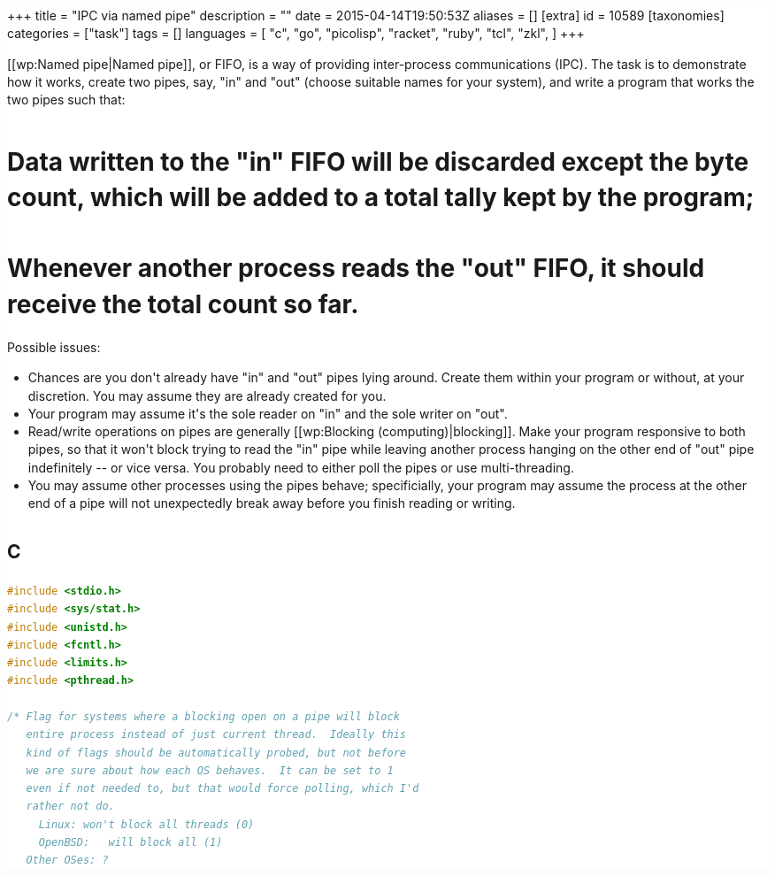 +++
title = "IPC via named pipe"
description = ""
date = 2015-04-14T19:50:53Z
aliases = []
[extra]
id = 10589
[taxonomies]
categories = ["task"]
tags = []
languages = [
  "c",
  "go",
  "picolisp",
  "racket",
  "ruby",
  "tcl",
  "zkl",
]
+++

[[wp:Named pipe|Named pipe]], or FIFO, is a way of providing inter-process communications (IPC). The task is to demonstrate how it works, create two pipes, say, "in" and "out" (choose suitable names for your system), and write a program that works the two pipes such that:
# Data written to the "in" FIFO will be discarded except the byte count, which will be added to a total tally kept by the program;
# Whenever another process reads the "out" FIFO, it should receive the total count so far.

Possible issues:
* Chances are you don't already have "in" and "out" pipes lying around.  Create them within your program or without, at your discretion.  You may assume they are already created for you.
* Your program may assume it's the sole reader on "in" and the sole writer on "out".
* Read/write operations on pipes are generally [[wp:Blocking (computing)|blocking]].  Make your program responsive to both pipes, so that it won't block trying to read the "in" pipe while leaving another process hanging on the other end of "out" pipe indefinitely -- or vice versa.  You probably need to either poll the pipes or use multi-threading.
* You may assume other processes using the pipes behave; specificially, your program may assume the process at the other end of a pipe will not unexpectedly break away before you finish reading or writing.


## C

```c
#include <stdio.h>
#include <sys/stat.h>
#include <unistd.h>
#include <fcntl.h>
#include <limits.h>
#include <pthread.h>

/* Flag for systems where a blocking open on a pipe will block
   entire process instead of just current thread.  Ideally this
   kind of flags should be automatically probed, but not before
   we are sure about how each OS behaves.  It can be set to 1
   even if not needed to, but that would force polling, which I'd
   rather not do.
     Linux:	won't block all threads (0)
     OpenBSD:	will block all (1)
   Other OSes: ?
```